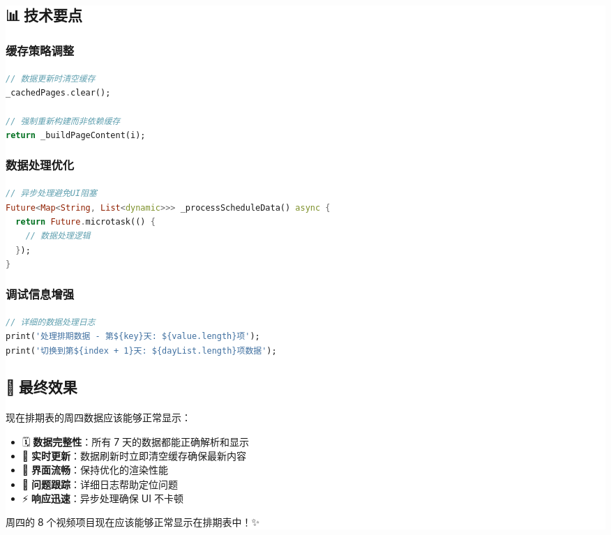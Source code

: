 ## 📊 技术要点

### 缓存策略调整

```dart
// 数据更新时清空缓存
_cachedPages.clear();

// 强制重新构建而非依赖缓存
return _buildPageContent(i);
```

### 数据处理优化

```dart
// 异步处理避免UI阻塞
Future<Map<String, List<dynamic>>> _processScheduleData() async {
  return Future.microtask(() {
    // 数据处理逻辑
  });
}
```

### 调试信息增强

```dart
// 详细的数据处理日志
print('处理排期数据 - 第${key}天: ${value.length}项');
print('切换到第${index + 1}天: ${dayList.length}项数据');
```

## 🎉 最终效果

现在排期表的周四数据应该能够正常显示：

- 🗓️ **数据完整性**：所有 7 天的数据都能正确解析和显示
- 🔄 **实时更新**：数据刷新时立即清空缓存确保最新内容
- 🎨 **界面流畅**：保持优化的渲染性能
- 🐛 **问题跟踪**：详细日志帮助定位问题
- ⚡ **响应迅速**：异步处理确保 UI 不卡顿

周四的 8 个视频项目现在应该能够正常显示在排期表中！✨
